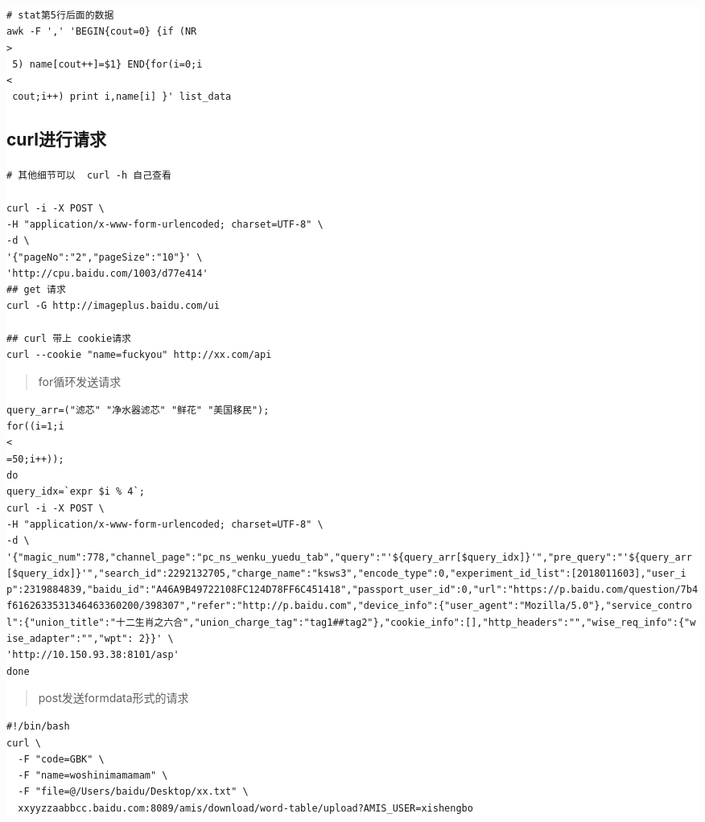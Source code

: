 ```text
# stat第5行后面的数据
awk -F ',' 'BEGIN{cout=0} {if (NR 
>
 5) name[cout++]=$1} END{for(i=0;i 
<
 cout;i++) print i,name[i] }' list_data
```

## curl进行请求

```text
# 其他细节可以  curl -h 自己查看

curl -i -X POST \
-H "application/x-www-form-urlencoded; charset=UTF-8" \
-d \
'{"pageNo":"2","pageSize":"10"}' \
'http://cpu.baidu.com/1003/d77e414'
## get 请求
curl -G http://imageplus.baidu.com/ui

## curl 带上 cookie请求
curl --cookie "name=fuckyou" http://xx.com/api
```

> for循环发送请求

```text
query_arr=("滤芯" "净水器滤芯" "鲜花" "美国移民");
for((i=1;i
<
=50;i++));
do
query_idx=`expr $i % 4`;
curl -i -X POST \
-H "application/x-www-form-urlencoded; charset=UTF-8" \
-d \
'{"magic_num":778,"channel_page":"pc_ns_wenku_yuedu_tab","query":"'${query_arr[$query_idx]}'","pre_query":"'${query_arr[$query_idx]}'","search_id":2292132705,"charge_name":"ksws3","encode_type":0,"experiment_id_list":[2018011603],"user_ip":2319884839,"baidu_id":"A46A9B49722108FC124D78FF6C451418","passport_user_id":0,"url":"https://p.baidu.com/question/7b4f6162633531346463360200/398307","refer":"http://p.baidu.com","device_info":{"user_agent":"Mozilla/5.0"},"service_control":{"union_title":"十二生肖之六合","union_charge_tag":"tag1##tag2"},"cookie_info":[],"http_headers":"","wise_req_info":{"wise_adapter":"","wpt": 2}}' \
'http://10.150.93.38:8101/asp'
done
```

> post发送formdata形式的请求

```text
#!/bin/bash
curl \
  -F "code=GBK" \
  -F "name=woshinimamamam" \
  -F "file=@/Users/baidu/Desktop/xx.txt" \
  xxyyzzaabbcc.baidu.com:8089/amis/download/word-table/upload?AMIS_USER=xishengbo
```
